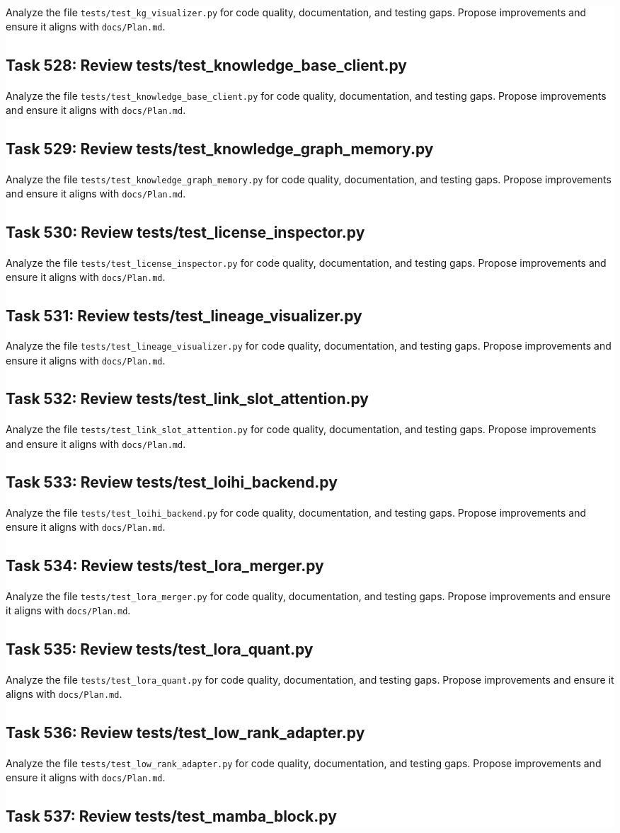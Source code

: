 Analyze the file `tests/test_kg_visualizer.py` for code quality, documentation, and testing gaps. Propose improvements and ensure it aligns with `docs/Plan.md`.

## Task 528: Review tests/test_knowledge_base_client.py

Analyze the file `tests/test_knowledge_base_client.py` for code quality, documentation, and testing gaps. Propose improvements and ensure it aligns with `docs/Plan.md`.

## Task 529: Review tests/test_knowledge_graph_memory.py

Analyze the file `tests/test_knowledge_graph_memory.py` for code quality, documentation, and testing gaps. Propose improvements and ensure it aligns with `docs/Plan.md`.

## Task 530: Review tests/test_license_inspector.py

Analyze the file `tests/test_license_inspector.py` for code quality, documentation, and testing gaps. Propose improvements and ensure it aligns with `docs/Plan.md`.

## Task 531: Review tests/test_lineage_visualizer.py

Analyze the file `tests/test_lineage_visualizer.py` for code quality, documentation, and testing gaps. Propose improvements and ensure it aligns with `docs/Plan.md`.

## Task 532: Review tests/test_link_slot_attention.py

Analyze the file `tests/test_link_slot_attention.py` for code quality, documentation, and testing gaps. Propose improvements and ensure it aligns with `docs/Plan.md`.

## Task 533: Review tests/test_loihi_backend.py

Analyze the file `tests/test_loihi_backend.py` for code quality, documentation, and testing gaps. Propose improvements and ensure it aligns with `docs/Plan.md`.

## Task 534: Review tests/test_lora_merger.py

Analyze the file `tests/test_lora_merger.py` for code quality, documentation, and testing gaps. Propose improvements and ensure it aligns with `docs/Plan.md`.

## Task 535: Review tests/test_lora_quant.py

Analyze the file `tests/test_lora_quant.py` for code quality, documentation, and testing gaps. Propose improvements and ensure it aligns with `docs/Plan.md`.

## Task 536: Review tests/test_low_rank_adapter.py

Analyze the file `tests/test_low_rank_adapter.py` for code quality, documentation, and testing gaps. Propose improvements and ensure it aligns with `docs/Plan.md`.

## Task 537: Review tests/test_mamba_block.py
